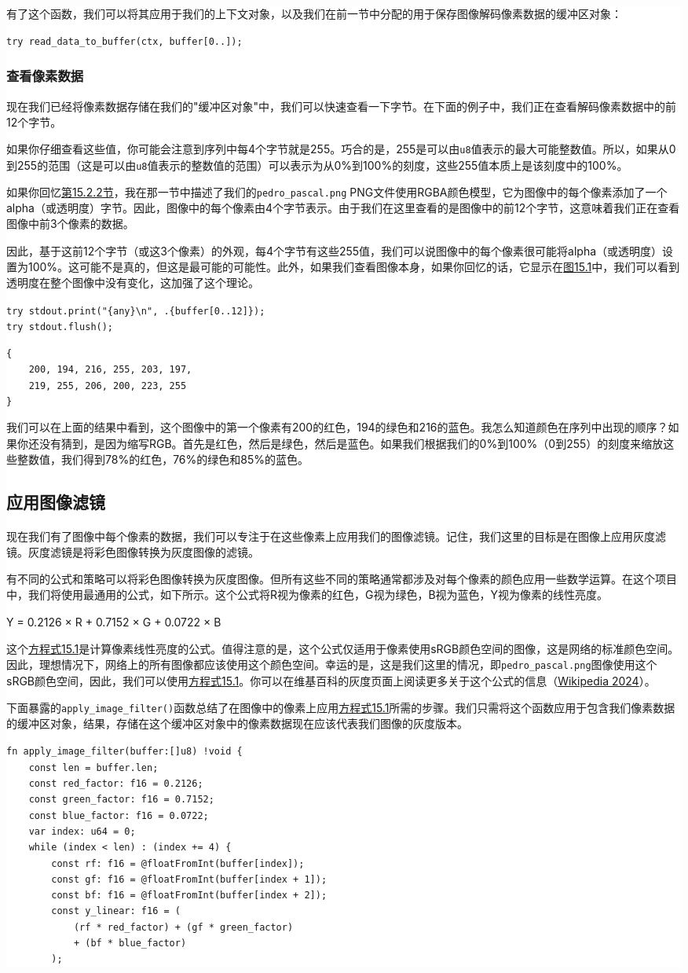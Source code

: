 有了这个函数，我们可以将其应用于我们的上下文对象，以及我们在前一节中分配的用于保存图像解码像素数据的缓冲区对象：

```zig
try read_data_to_buffer(ctx, buffer[0..]);
```

### 查看像素数据

现在我们已经将像素数据存储在我们的"缓冲区对象"中，我们可以快速查看一下字节。在下面的例子中，我们正在查看解码像素数据中的前12个字节。

如果你仔细查看这些值，你可能会注意到序列中每4个字节就是255。巧合的是，255是可以由`u8`值表示的最大可能整数值。所以，如果从0到255的范围（这是可以由`u8`值表示的整数值的范围）可以表示为从0%到100%的刻度，这些255值本质上是该刻度中的100%。

如果你回忆[第15.2.2节](https://pedropark99.github.io/zig-book/Chapters/13-image-filter.html#sec-pixel-repr)，我在那一节中描述了我们的`pedro_pascal.png` PNG文件使用RGBA颜色模型，它为图像中的每个像素添加了一个alpha（或透明度）字节。因此，图像中的每个像素由4个字节表示。由于我们在这里查看的是图像中的前12个字节，这意味着我们正在查看图像中前3个像素的数据。

因此，基于这前12个字节（或这3个像素）的外观，每4个字节有这些255值，我们可以说图像中的每个像素很可能将alpha（或透明度）设置为100%。这可能不是真的，但这是最可能的可能性。此外，如果我们查看图像本身，如果你回忆的话，它显示在[图15.1](https://pedropark99.github.io/zig-book/Chapters/13-image-filter.html#fig-pascal)中，我们可以看到透明度在整个图像中没有变化，这加强了这个理论。

```zig
try stdout.print("{any}\n", .{buffer[0..12]});
try stdout.flush();
```

```
{
    200, 194, 216, 255, 203, 197,
    219, 255, 206, 200, 223, 255
}
```

我们可以在上面的结果中看到，这个图像中的第一个像素有200的红色，194的绿色和216的蓝色。我怎么知道颜色在序列中出现的顺序？如果你还没有猜到，是因为缩写RGB。首先是红色，然后是绿色，然后是蓝色。如果我们根据我们的0%到100%（0到255）的刻度来缩放这些整数值，我们得到78%的红色，76%的绿色和85%的蓝色。

## 应用图像滤镜

现在我们有了图像中每个像素的数据，我们可以专注于在这些像素上应用我们的图像滤镜。记住，我们这里的目标是在图像上应用灰度滤镜。灰度滤镜是将彩色图像转换为灰度图像的滤镜。

有不同的公式和策略可以将彩色图像转换为灰度图像。但所有这些不同的策略通常都涉及对每个像素的颜色应用一些数学运算。在这个项目中，我们将使用最通用的公式，如下所示。这个公式将R视为像素的红色，G视为绿色，B视为蓝色，Y视为像素的线性亮度。

Y = 0.2126 × R + 0.7152 × G + 0.0722 × B

这个[方程式15.1](https://pedropark99.github.io/zig-book/Chapters/13-image-filter.html#eq-grayscale)是计算像素线性亮度的公式。值得注意的是，这个公式仅适用于像素使用sRGB颜色空间的图像，这是网络的标准颜色空间。因此，理想情况下，网络上的所有图像都应该使用这个颜色空间。幸运的是，这是我们这里的情况，即`pedro_pascal.png`图像使用这个sRGB颜色空间，因此，我们可以使用[方程式15.1](https://pedropark99.github.io/zig-book/Chapters/13-image-filter.html#eq-grayscale)。你可以在维基百科的灰度页面上阅读更多关于这个公式的信息（[Wikipedia 2024](https://pedropark99.github.io/zig-book/Chapters/references.html#ref-wiki_grayscale)）。

下面暴露的`apply_image_filter()`函数总结了在图像中的像素上应用[方程式15.1](https://pedropark99.github.io/zig-book/Chapters/13-image-filter.html#eq-grayscale)所需的步骤。我们只需将这个函数应用于包含我们像素数据的缓冲区对象，结果，存储在这个缓冲区对象中的像素数据现在应该代表我们图像的灰度版本。

```zig
fn apply_image_filter(buffer:[]u8) !void {
    const len = buffer.len;
    const red_factor: f16 = 0.2126;
    const green_factor: f16 = 0.7152;
    const blue_factor: f16 = 0.0722;
    var index: u64 = 0;
    while (index < len) : (index += 4) {
        const rf: f16 = @floatFromInt(buffer[index]);
        const gf: f16 = @floatFromInt(buffer[index + 1]);
        const bf: f16 = @floatFromInt(buffer[index + 2]);
        const y_linear: f16 = (
            (rf * red_factor) + (gf * green_factor)
            + (bf * blue_factor)
        );
```
